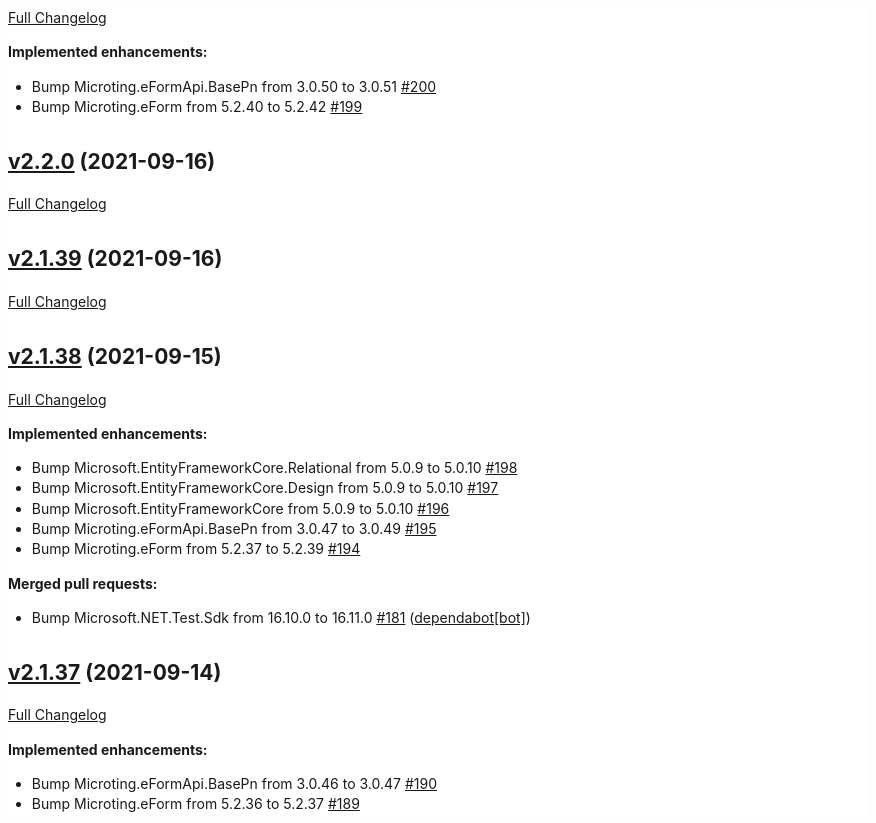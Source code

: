 [Full Changelog](https://github.com/microting/eform-appointment-base/compare/v2.2.0...v2.2.1)

**Implemented enhancements:**

- Bump Microting.eFormApi.BasePn from 3.0.50 to 3.0.51 [\#200](https://github.com/microting/eform-appointment-base/issues/200)
- Bump Microting.eForm from 5.2.40 to 5.2.42 [\#199](https://github.com/microting/eform-appointment-base/issues/199)

## [v2.2.0](https://github.com/microting/eform-appointment-base/tree/v2.2.0) (2021-09-16)

[Full Changelog](https://github.com/microting/eform-appointment-base/compare/v2.1.39...v2.2.0)

## [v2.1.39](https://github.com/microting/eform-appointment-base/tree/v2.1.39) (2021-09-16)

[Full Changelog](https://github.com/microting/eform-appointment-base/compare/v2.1.38...v2.1.39)

## [v2.1.38](https://github.com/microting/eform-appointment-base/tree/v2.1.38) (2021-09-15)

[Full Changelog](https://github.com/microting/eform-appointment-base/compare/v2.1.37...v2.1.38)

**Implemented enhancements:**

- Bump Microsoft.EntityFrameworkCore.Relational from 5.0.9 to 5.0.10 [\#198](https://github.com/microting/eform-appointment-base/issues/198)
- Bump Microsoft.EntityFrameworkCore.Design from 5.0.9 to 5.0.10 [\#197](https://github.com/microting/eform-appointment-base/issues/197)
- Bump Microsoft.EntityFrameworkCore from 5.0.9 to 5.0.10 [\#196](https://github.com/microting/eform-appointment-base/issues/196)
- Bump Microting.eFormApi.BasePn from 3.0.47 to 3.0.49 [\#195](https://github.com/microting/eform-appointment-base/issues/195)
- Bump Microting.eForm from 5.2.37 to 5.2.39 [\#194](https://github.com/microting/eform-appointment-base/issues/194)

**Merged pull requests:**

- Bump Microsoft.NET.Test.Sdk from 16.10.0 to 16.11.0 [\#181](https://github.com/microting/eform-appointment-base/pull/181) ([dependabot[bot]](https://github.com/apps/dependabot))

## [v2.1.37](https://github.com/microting/eform-appointment-base/tree/v2.1.37) (2021-09-14)

[Full Changelog](https://github.com/microting/eform-appointment-base/compare/v2.1.36...v2.1.37)

**Implemented enhancements:**

- Bump Microting.eFormApi.BasePn from 3.0.46 to 3.0.47 [\#190](https://github.com/microting/eform-appointment-base/issues/190)
- Bump Microting.eForm from 5.2.36 to 5.2.37 [\#189](https://github.com/microting/eform-appointment-base/issues/189)
